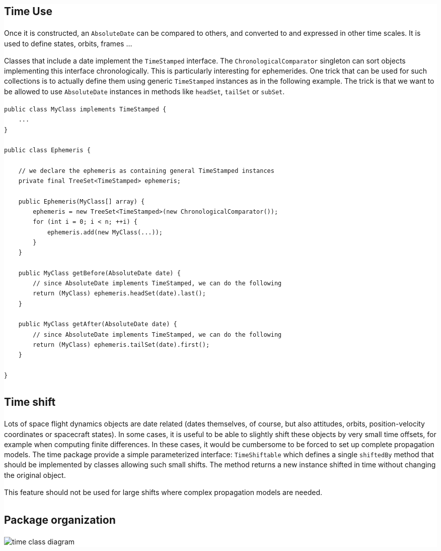 ## Time Use

Once it is constructed, an `AbsoluteDate` can be compared to others, and converted to 
and expressed in other time scales. It is used to define states, orbits, frames ...

Classes that include a date implement the `TimeStamped` interface.
The `ChronologicalComparator` singleton can sort objects implementing this
interface chronologically. This is particularly interesting for ephemerides. One trick
that can be used for such collections is to actually define them using generic
`TimeStamped` instances as in the following example. The trick is that we want to
be allowed to use `AbsoluteDate` instances in methods like `headSet`, `tailSet`
or `subSet`.

    public class MyClass implements TimeStamped {
        ...
    }

    public class Ephemeris {

        // we declare the ephemeris as containing general TimeStamped instances
        private final TreeSet<TimeStamped> ephemeris;

        public Ephemeris(MyClass[] array) {
            ephemeris = new TreeSet<TimeStamped>(new ChronologicalComparator());
            for (int i = 0; i < n; ++i) {
                ephemeris.add(new MyClass(...));
            }
        }

        public MyClass getBefore(AbsoluteDate date) {
            // since AbsoluteDate implements TimeStamped, we can do the following
            return (MyClass) ephemeris.headSet(date).last();
        }

        public MyClass getAfter(AbsoluteDate date) {
            // since AbsoluteDate implements TimeStamped, we can do the following
            return (MyClass) ephemeris.tailSet(date).first();
        }

    }


## Time shift

Lots of space flight dynamics objects are date related (dates themselves, of course,
but also attitudes, orbits, position-velocity coordinates or spacecraft states). In some
cases, it is useful to be able to slightly shift these objects by very small time offsets,
for example when computing finite differences. In these cases, it would be cumbersome
to be forced to set up complete propagation models. The time package provide a simple
parameterized interface: `TimeShiftable` which defines a single `shiftedBy` method
that should be implemented by classes allowing such small shifts. The method returns
a new instance shifted in time without changing the original object.

This feature should not be used for large shifts where complex propagation models are
needed.

## Package organization

![time class diagram](../images/design/time-class-diagram.png)
